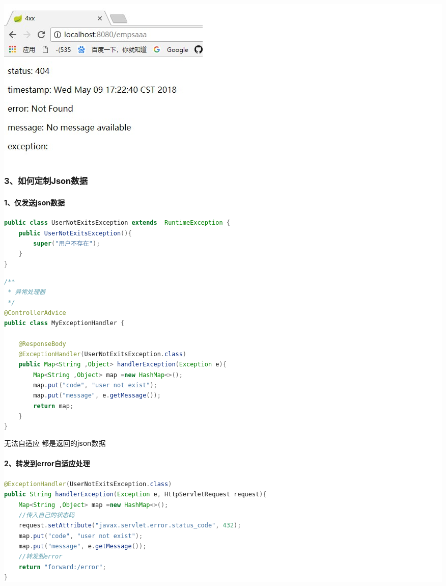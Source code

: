 ![22.4xxhtml](./image/spring/22.4xxhtml.jpg)

### 3、如何定制Json数据

#### 1、仅发送json数据

```java
public class UserNotExitsException extends  RuntimeException {
    public UserNotExitsException(){
        super("用户不存在");
    }
}
```

```java
/**
 * 异常处理器
 */
@ControllerAdvice
public class MyExceptionHandler {

    @ResponseBody
    @ExceptionHandler(UserNotExitsException.class)
    public Map<String ,Object> handlerException(Exception e){
        Map<String ,Object> map =new HashMap<>();
        map.put("code", "user not exist");
        map.put("message", e.getMessage());
        return map;
    }
}
```

无法自适应 都是返回的json数据

#### 2、转发到error自适应处理

```java
@ExceptionHandler(UserNotExitsException.class)
public String handlerException(Exception e, HttpServletRequest request){
    Map<String ,Object> map =new HashMap<>();
    //传入自己的状态码
    request.setAttribute("javax.servlet.error.status_code", 432);
    map.put("code", "user not exist");
    map.put("message", e.getMessage());
    //转发到error
    return "forward:/error";
}
```
